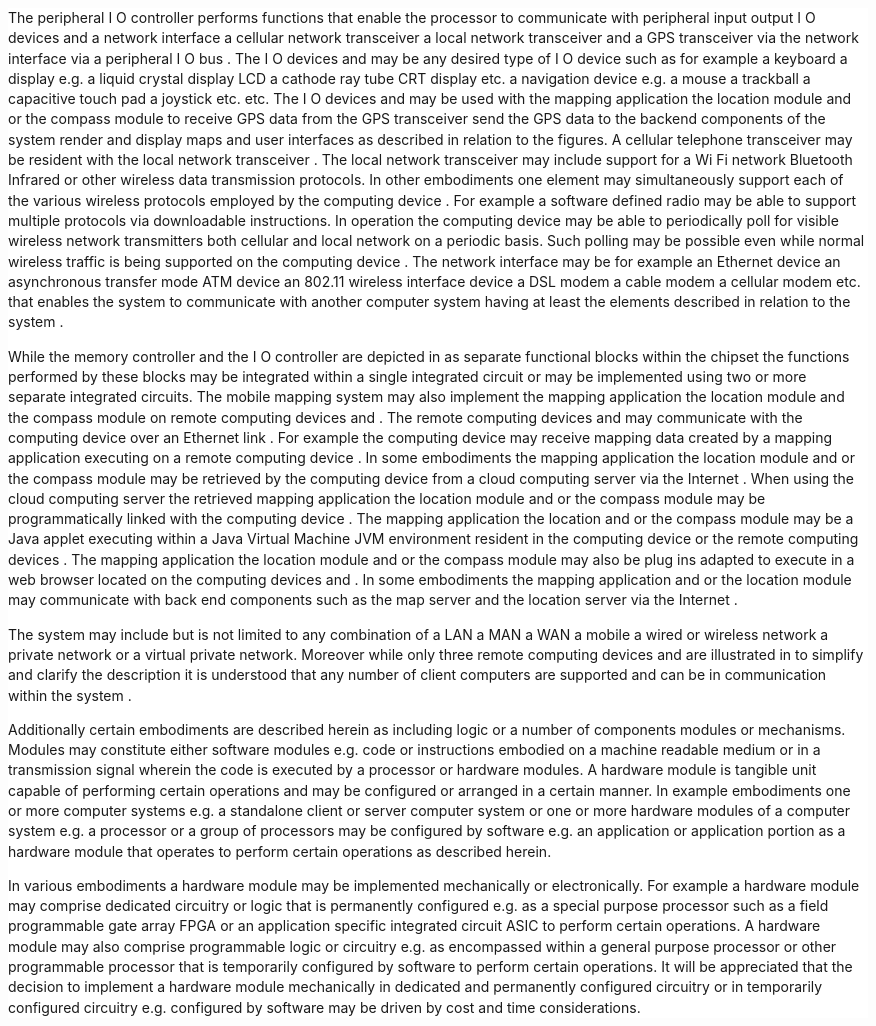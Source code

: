 The peripheral I O controller performs functions that enable the processor to communicate with peripheral input output I O devices and a network interface a cellular network transceiver a local network transceiver and a GPS transceiver via the network interface via a peripheral I O bus . The I O devices and may be any desired type of I O device such as for example a keyboard a display e.g. a liquid crystal display LCD a cathode ray tube CRT display etc. a navigation device e.g. a mouse a trackball a capacitive touch pad a joystick etc. etc. The I O devices and may be used with the mapping application the location module and or the compass module to receive GPS data from the GPS transceiver send the GPS data to the backend components of the system render and display maps and user interfaces as described in relation to the figures. A cellular telephone transceiver may be resident with the local network transceiver . The local network transceiver may include support for a Wi Fi network Bluetooth Infrared or other wireless data transmission protocols. In other embodiments one element may simultaneously support each of the various wireless protocols employed by the computing device . For example a software defined radio may be able to support multiple protocols via downloadable instructions. In operation the computing device may be able to periodically poll for visible wireless network transmitters both cellular and local network on a periodic basis. Such polling may be possible even while normal wireless traffic is being supported on the computing device . The network interface may be for example an Ethernet device an asynchronous transfer mode ATM device an 802.11 wireless interface device a DSL modem a cable modem a cellular modem etc. that enables the system to communicate with another computer system having at least the elements described in relation to the system .

While the memory controller and the I O controller are depicted in as separate functional blocks within the chipset the functions performed by these blocks may be integrated within a single integrated circuit or may be implemented using two or more separate integrated circuits. The mobile mapping system may also implement the mapping application the location module and the compass module on remote computing devices and . The remote computing devices and may communicate with the computing device over an Ethernet link . For example the computing device may receive mapping data created by a mapping application executing on a remote computing device . In some embodiments the mapping application the location module and or the compass module may be retrieved by the computing device from a cloud computing server via the Internet . When using the cloud computing server the retrieved mapping application the location module and or the compass module may be programmatically linked with the computing device . The mapping application the location and or the compass module may be a Java applet executing within a Java Virtual Machine JVM environment resident in the computing device or the remote computing devices . The mapping application the location module and or the compass module may also be plug ins adapted to execute in a web browser located on the computing devices and . In some embodiments the mapping application and or the location module may communicate with back end components such as the map server and the location server via the Internet .

The system may include but is not limited to any combination of a LAN a MAN a WAN a mobile a wired or wireless network a private network or a virtual private network. Moreover while only three remote computing devices and are illustrated in to simplify and clarify the description it is understood that any number of client computers are supported and can be in communication within the system .

Additionally certain embodiments are described herein as including logic or a number of components modules or mechanisms. Modules may constitute either software modules e.g. code or instructions embodied on a machine readable medium or in a transmission signal wherein the code is executed by a processor or hardware modules. A hardware module is tangible unit capable of performing certain operations and may be configured or arranged in a certain manner. In example embodiments one or more computer systems e.g. a standalone client or server computer system or one or more hardware modules of a computer system e.g. a processor or a group of processors may be configured by software e.g. an application or application portion as a hardware module that operates to perform certain operations as described herein.

In various embodiments a hardware module may be implemented mechanically or electronically. For example a hardware module may comprise dedicated circuitry or logic that is permanently configured e.g. as a special purpose processor such as a field programmable gate array FPGA or an application specific integrated circuit ASIC to perform certain operations. A hardware module may also comprise programmable logic or circuitry e.g. as encompassed within a general purpose processor or other programmable processor that is temporarily configured by software to perform certain operations. It will be appreciated that the decision to implement a hardware module mechanically in dedicated and permanently configured circuitry or in temporarily configured circuitry e.g. configured by software may be driven by cost and time considerations.
